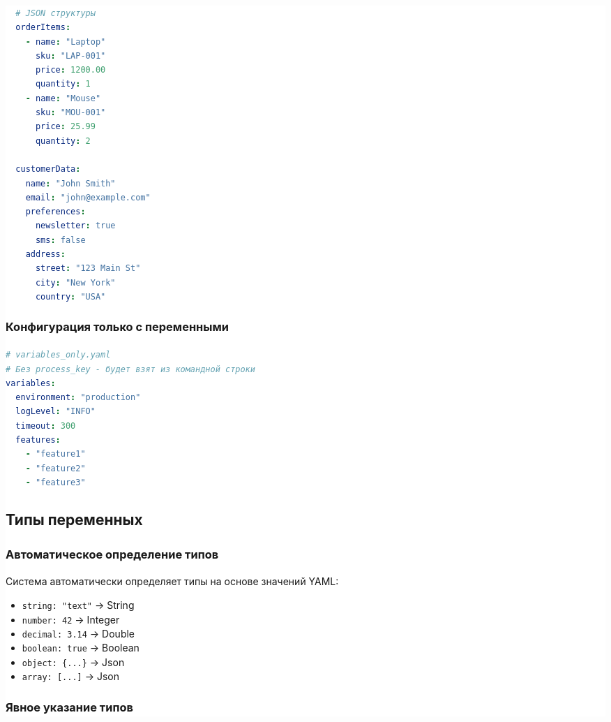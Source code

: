 ```yaml
  # JSON структуры
  orderItems:
    - name: "Laptop"
      sku: "LAP-001"
      price: 1200.00
      quantity: 1
    - name: "Mouse"
      sku: "MOU-001" 
      price: 25.99
      quantity: 2
      
  customerData:
    name: "John Smith"
    email: "john@example.com"
    preferences:
      newsletter: true
      sms: false
    address:
      street: "123 Main St"
      city: "New York"
      country: "USA"
```

### Конфигурация только с переменными

```yaml
# variables_only.yaml
# Без process_key - будет взят из командной строки
variables:
  environment: "production"
  logLevel: "INFO"
  timeout: 300
  features:
    - "feature1"
    - "feature2"
    - "feature3"
```

## Типы переменных

### Автоматическое определение типов

Система автоматически определяет типы на основе значений YAML:

- `string: "text"` → String
- `number: 42` → Integer  
- `decimal: 3.14` → Double
- `boolean: true` → Boolean
- `object: {...}` → Json
- `array: [...]` → Json

### Явное указание типов
